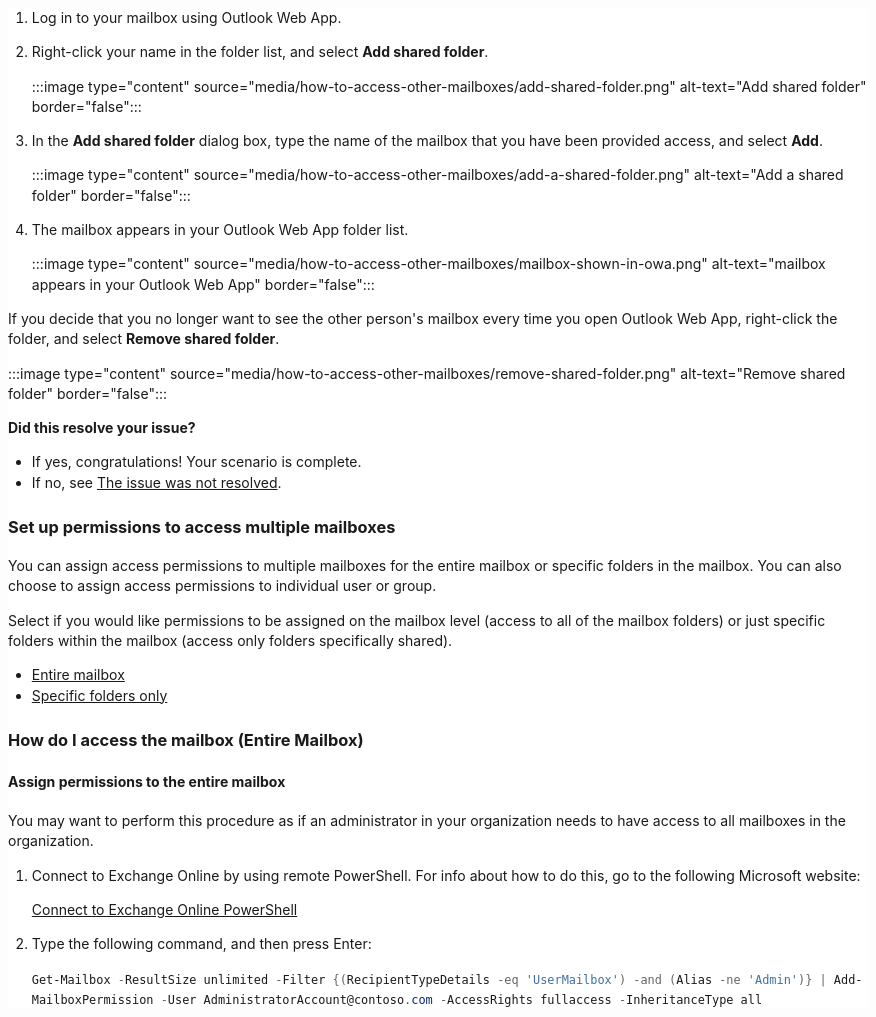1. Log in to your mailbox using Outlook Web App.
2. Right-click your name in the folder list, and select **Add shared folder**.

    :::image type="content" source="media/how-to-access-other-mailboxes/add-shared-folder.png" alt-text="Add shared folder" border="false":::

3. In the **Add shared folder** dialog box, type the name of the mailbox that you have been provided access, and select **Add**.

   :::image type="content" source="media/how-to-access-other-mailboxes/add-a-shared-folder.png" alt-text="Add a shared folder" border="false":::

4. The mailbox appears in your Outlook Web App folder list.

   :::image type="content" source="media/how-to-access-other-mailboxes/mailbox-shown-in-owa.png" alt-text="mailbox appears in your Outlook Web App" border="false":::

If you decide that you no longer want to see the other person's mailbox every time you open Outlook Web App, right-click the folder, and select **Remove shared folder**.

:::image type="content" source="media/how-to-access-other-mailboxes/remove-shared-folder.png" alt-text="Remove shared folder" border="false":::

**Did this resolve your issue?**

- If yes, congratulations! Your scenario is complete.
- If no, see [The issue was not resolved](#the-issue-was-not-resolved).

### Set up permissions to access multiple mailboxes

You can assign access permissions to multiple mailboxes for the entire mailbox or specific folders in the mailbox. You can also choose to assign access permissions to individual user or group.

Select if you would like permissions to be assigned on the mailbox level (access to all of the mailbox folders) or just specific folders within the mailbox (access only folders specifically shared).

- [Entire mailbox](#how-do-i-access-the-mailbox-entire-mailbox)
- [Specific folders only](#assign-access-to-specific-folders-in-a-users-mailbox)

### How do I access the mailbox (Entire Mailbox)

#### Assign permissions to the entire mailbox

You may want to perform this procedure as if an administrator in your organization needs to have access to all mailboxes in the organization.

1. Connect to Exchange Online by using remote PowerShell. For info about how to do this, go to the following Microsoft website:

   [Connect to Exchange Online PowerShell](/powershell/exchange/connect-to-exchange-online-powershell)

2. Type the following command, and then press Enter:

   ```powershell
   Get-Mailbox -ResultSize unlimited -Filter {(RecipientTypeDetails -eq 'UserMailbox') -and (Alias -ne 'Admin')} | Add-MailboxPermission -User AdministratorAccount@contoso.com -AccessRights fullaccess -InheritanceType all
   ```
